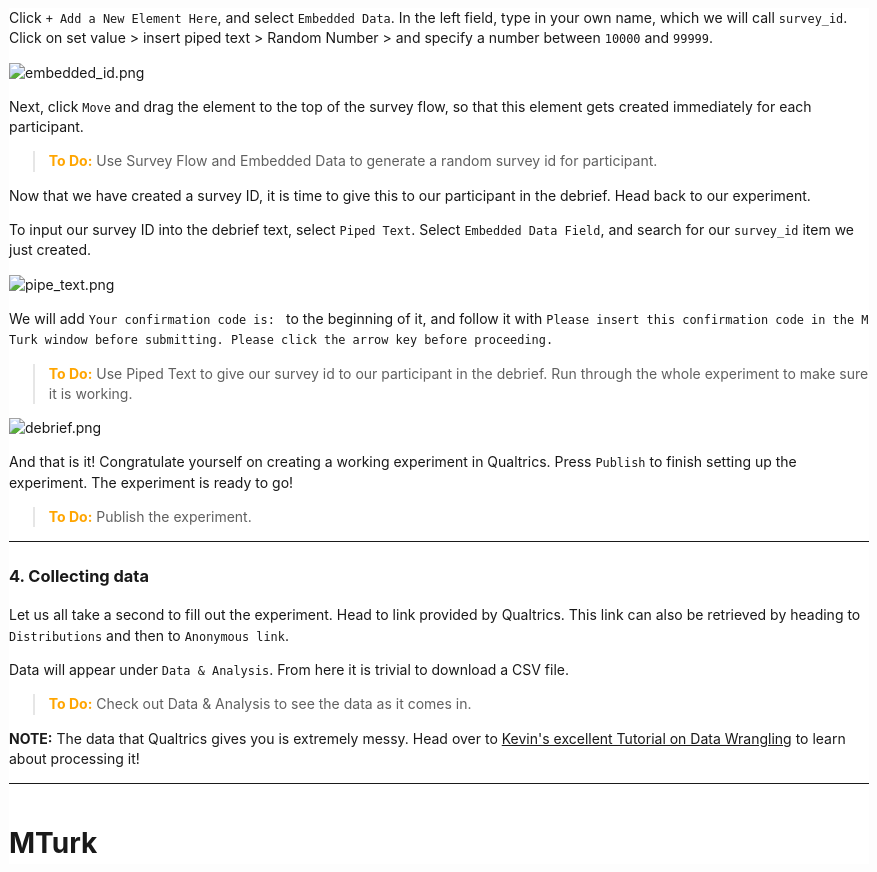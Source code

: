 Click `+ Add a New Element Here`, and select `Embedded Data`. In the left field, type in your own name, which we will call `survey_id`. Click on set value > insert piped text > Random Number > and specify a number between `10000` and `99999`.

<img src="/assets/images/2021-10-29-qualtrics/embedded_id.png" alt="embedded_id.png" width="600"/>
<br>

Next, click `Move` and drag the element to the top of the survey flow, so that this element gets created immediately for each participant.

> <span style="color:orange; font-weight:bold;">To Do:</span> Use Survey Flow and Embedded Data to generate a random survey id for participant.

Now that we have created a survey ID, it is time to give this to our participant in the debrief. Head back to our experiment.

To input our survey ID into the debrief text, select `Piped Text`. Select `Embedded Data Field`, and search for our `survey_id` item we just created.

<img src="/assets/images/2021-10-29-qualtrics/pipe_text.png" alt="pipe_text.png" width="600"/>
<br>

We will add `Your confirmation code is: ` to the beginning of it, and follow it with `Please insert this confirmation code in the MTurk window before submitting. Please click the arrow key before proceeding.`

> <span style="color:orange; font-weight:bold;">To Do:</span> Use Piped Text to give our survey id to our participant in the debrief. Run through the whole experiment to make sure it is working.

<img src="/assets/images/2021-10-29-qualtrics/debrief.png" alt="debrief.png" width="600"/>
<br>

And that is it! Congratulate yourself on creating a working experiment in Qualtrics. Press `Publish` to finish setting up the experiment. The experiment is ready to go!

> <span style="color:orange; font-weight:bold;">To Do:</span> Publish the experiment.

---

### 4. Collecting data

Let us all take a second to fill out the experiment. Head to link provided by Qualtrics. This link can also be retrieved by heading to `Distributions` and then to `Anonymous link`.

Data will appear under `Data & Analysis`. From here it is trivial to download a CSV file.

> <span style="color:orange; font-weight:bold;">To Do:</span> Check out Data & Analysis to see the data as it comes in.

**NOTE:** The data that Qualtrics gives you is extremely messy. Head over to [Kevin's excellent Tutorial on Data Wrangling](https://dibsmethodsmeetings.github.io/data-wrangling/) to learn about processing it!

---

# MTurk
